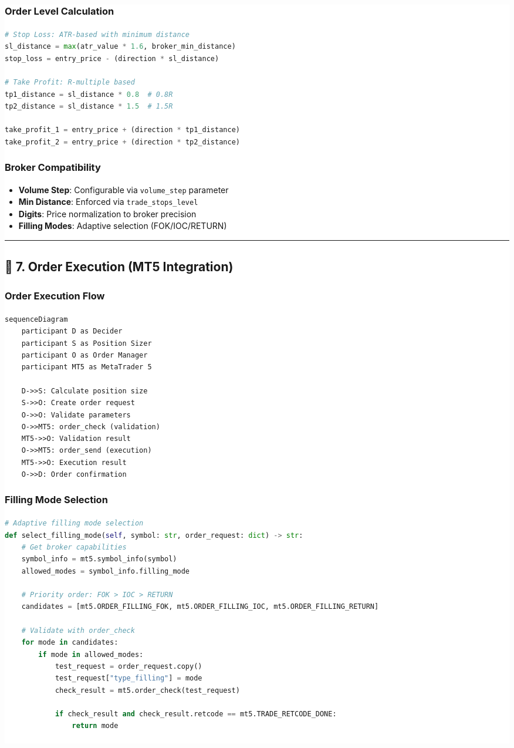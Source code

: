 ### Order Level Calculation
```python
# Stop Loss: ATR-based with minimum distance
sl_distance = max(atr_value * 1.6, broker_min_distance)
stop_loss = entry_price - (direction * sl_distance)

# Take Profit: R-multiple based
tp1_distance = sl_distance * 0.8  # 0.8R
tp2_distance = sl_distance * 1.5  # 1.5R

take_profit_1 = entry_price + (direction * tp1_distance)
take_profit_2 = entry_price + (direction * tp2_distance)
```

### Broker Compatibility
- **Volume Step**: Configurable via `volume_step` parameter
- **Min Distance**: Enforced via `trade_stops_level`
- **Digits**: Price normalization to broker precision
- **Filling Modes**: Adaptive selection (FOK/IOC/RETURN)

---

## 🚀 **7. Order Execution (MT5 Integration)**

### Order Execution Flow
```mermaid
sequenceDiagram
    participant D as Decider
    participant S as Position Sizer
    participant O as Order Manager
    participant MT5 as MetaTrader 5
    
    D->>S: Calculate position size
    S->>O: Create order request
    O->>O: Validate parameters
    O->>MT5: order_check (validation)
    MT5->>O: Validation result
    O->>MT5: order_send (execution)
    MT5->>O: Execution result
    O->>D: Order confirmation
```

### Filling Mode Selection
```python
# Adaptive filling mode selection
def select_filling_mode(self, symbol: str, order_request: dict) -> str:
    # Get broker capabilities
    symbol_info = mt5.symbol_info(symbol)
    allowed_modes = symbol_info.filling_mode
    
    # Priority order: FOK > IOC > RETURN
    candidates = [mt5.ORDER_FILLING_FOK, mt5.ORDER_FILLING_IOC, mt5.ORDER_FILLING_RETURN]
    
    # Validate with order_check
    for mode in candidates:
        if mode in allowed_modes:
            test_request = order_request.copy()
            test_request["type_filling"] = mode
            check_result = mt5.order_check(test_request)
            
            if check_result and check_result.retcode == mt5.TRADE_RETCODE_DONE:
                return mode
    
```
